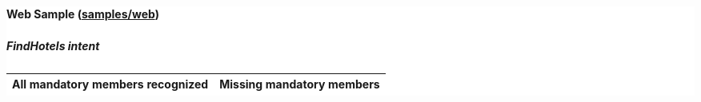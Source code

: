 
#### Web Sample ([samples/web](samples/web))

##### FindHotels intent

| All mandatory members recognized | Missing mandatory members |
|----------------------------------|---------------------------|